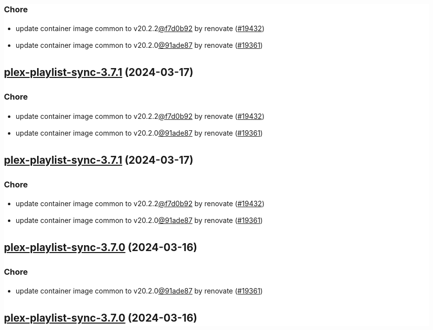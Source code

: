 ### Chore



- update container image common to v20.2.2[@f7d0b92](https://github.com/f7d0b92) by renovate ([#19432](https://github.com/truecharts/charts/issues/19432))

- update container image common to v20.2.0[@91ade87](https://github.com/91ade87) by renovate ([#19361](https://github.com/truecharts/charts/issues/19361))


## [plex-playlist-sync-3.7.1](https://github.com/truecharts/charts/compare/plex-playlist-sync-3.6.0...plex-playlist-sync-3.7.1) (2024-03-17)

### Chore



- update container image common to v20.2.2[@f7d0b92](https://github.com/f7d0b92) by renovate ([#19432](https://github.com/truecharts/charts/issues/19432))

- update container image common to v20.2.0[@91ade87](https://github.com/91ade87) by renovate ([#19361](https://github.com/truecharts/charts/issues/19361))


## [plex-playlist-sync-3.7.1](https://github.com/truecharts/charts/compare/plex-playlist-sync-3.6.0...plex-playlist-sync-3.7.1) (2024-03-17)

### Chore



- update container image common to v20.2.2[@f7d0b92](https://github.com/f7d0b92) by renovate ([#19432](https://github.com/truecharts/charts/issues/19432))

- update container image common to v20.2.0[@91ade87](https://github.com/91ade87) by renovate ([#19361](https://github.com/truecharts/charts/issues/19361))


## [plex-playlist-sync-3.7.0](https://github.com/truecharts/charts/compare/plex-playlist-sync-3.6.0...plex-playlist-sync-3.7.0) (2024-03-16)

### Chore



- update container image common to v20.2.0[@91ade87](https://github.com/91ade87) by renovate ([#19361](https://github.com/truecharts/charts/issues/19361))


## [plex-playlist-sync-3.7.0](https://github.com/truecharts/charts/compare/plex-playlist-sync-3.6.0...plex-playlist-sync-3.7.0) (2024-03-16)
